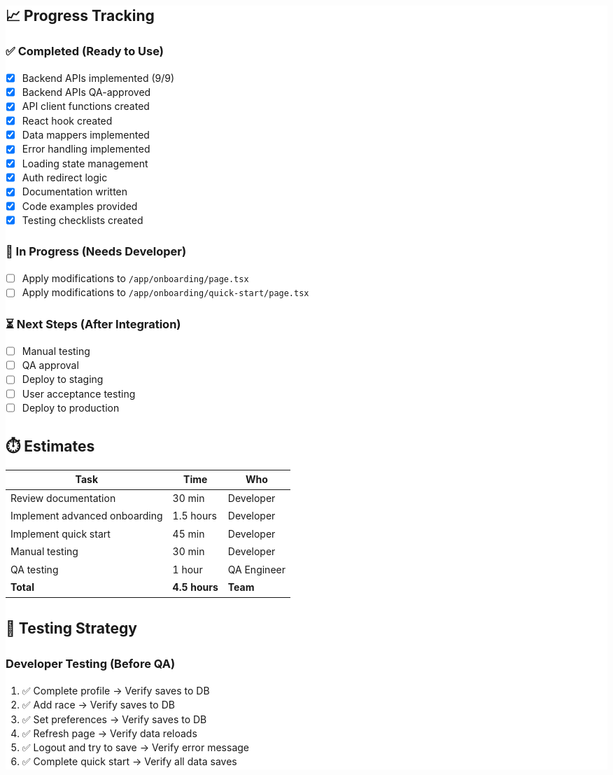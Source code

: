 ## 📈 Progress Tracking

### ✅ Completed (Ready to Use)

- [x] Backend APIs implemented (9/9)
- [x] Backend APIs QA-approved
- [x] API client functions created
- [x] React hook created
- [x] Data mappers implemented
- [x] Error handling implemented
- [x] Loading state management
- [x] Auth redirect logic
- [x] Documentation written
- [x] Code examples provided
- [x] Testing checklists created

### 🔄 In Progress (Needs Developer)

- [ ] Apply modifications to `/app/onboarding/page.tsx`
- [ ] Apply modifications to `/app/onboarding/quick-start/page.tsx`

### ⏳ Next Steps (After Integration)

- [ ] Manual testing
- [ ] QA approval
- [ ] Deploy to staging
- [ ] User acceptance testing
- [ ] Deploy to production

## ⏱️ Estimates

| Task | Time | Who |
|------|------|-----|
| Review documentation | 30 min | Developer |
| Implement advanced onboarding | 1.5 hours | Developer |
| Implement quick start | 45 min | Developer |
| Manual testing | 30 min | Developer |
| QA testing | 1 hour | QA Engineer |
| **Total** | **4.5 hours** | **Team** |

## 🧪 Testing Strategy

### Developer Testing (Before QA)

1. ✅ Complete profile → Verify saves to DB
2. ✅ Add race → Verify saves to DB
3. ✅ Set preferences → Verify saves to DB
4. ✅ Refresh page → Verify data reloads
5. ✅ Logout and try to save → Verify error message
6. ✅ Complete quick start → Verify all data saves
